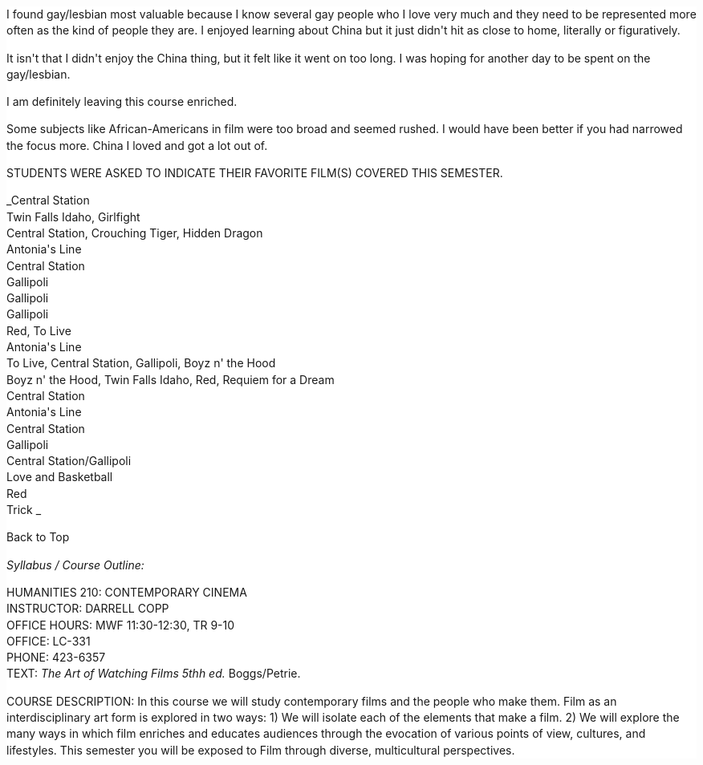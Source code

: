I found gay/lesbian most valuable because I know several gay people who I love
very much and they need to be represented more often as the kind of people
they are. I enjoyed learning about China but it just didn't hit as close to
home, literally or figuratively.

It isn't that I didn't enjoy the China thing, but it felt like it went on too
long. I was hoping for another day to be spent on the gay/lesbian.

I am definitely leaving this course enriched.

Some subjects like African-Americans in film were too broad and seemed rushed.
I would have been better if you had narrowed the focus more. China I loved and
got a lot out of.

STUDENTS WERE ASKED TO INDICATE THEIR FAVORITE FILM(S) COVERED THIS SEMESTER.

_Central Station  
Twin Falls Idaho, Girlfight  
Central Station, Crouching Tiger, Hidden Dragon  
Antonia's Line  
Central Station  
Gallipoli  
Gallipoli  
Gallipoli  
Red, To Live  
Antonia's Line  
To Live, Central Station, Gallipoli, Boyz n' the Hood  
Boyz n' the Hood, Twin Falls Idaho, Red, Requiem for a Dream  
Central Station  
Antonia's Line  
Central Station  
Gallipoli  
Central Station/Gallipoli  
Love and Basketball  
Red  
Trick _

Back to Top

_Syllabus / Course Outline:_

HUMANITIES 210: CONTEMPORARY CINEMA  
INSTRUCTOR: DARRELL COPP  
OFFICE HOURS: MWF 11:30-12:30, TR 9-10  
OFFICE: LC-331  
PHONE: 423-6357  
TEXT: _The Art of Watching Films 5thh ed._ Boggs/Petrie.

COURSE DESCRIPTION: In this course we will study contemporary films and the
people who make them. Film as an interdisciplinary art form is explored in two
ways: 1) We will isolate each of the elements that make a film. 2) We will
explore the many ways in which film enriches and educates audiences through
the evocation of various points of view, cultures, and lifestyles. This
semester you will be exposed to Film through diverse, multicultural
perspectives.
